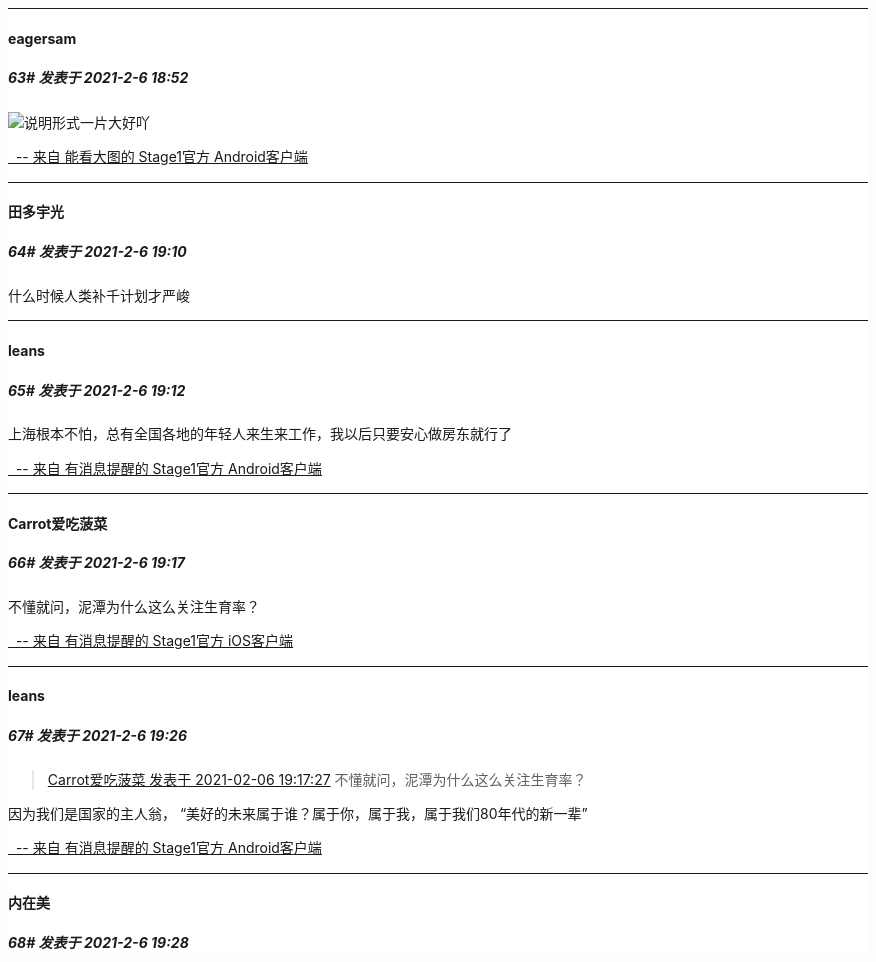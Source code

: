 
-----

####  eagersam  
##### 63#       发表于 2021-2-6 18:52


<img src="https://static.saraba1st.com/image/smiley/face2017/037.png" referrerpolicy="no-referrer">说明形式一片大好吖

[  -- 来自 能看大图的 Stage1官方 Android客户端](https://www.coolapk.com/apk/140634)


-----

####  田多宇光  
##### 64#       发表于 2021-2-6 19:10


什么时候人类补千计划才严峻


-----

####  leans  
##### 65#       发表于 2021-2-6 19:12


上海根本不怕，总有全国各地的年轻人来生来工作，我以后只要安心做房东就行了

[  -- 来自 有消息提醒的 Stage1官方 Android客户端](https://www.coolapk.com/apk/140634)


-----

####  Carrot爱吃菠菜  
##### 66#       发表于 2021-2-6 19:17


不懂就问，泥潭为什么这么关注生育率？

[  -- 来自 有消息提醒的 Stage1官方 iOS客户端](https://itunes.apple.com/fi/app/saraba1st/id1221237470?mt=8)


-----

####  leans  
##### 67#       发表于 2021-2-6 19:26


<blockquote><a href="httphttps://bbs.saraba1st.com/2b/forum.php?mod=redirect&amp;goto=findpost&amp;pid=50258585&amp;ptid=1986583" target="_blank">Carrot爱吃菠菜 发表于 2021-02-06 19:17:27</a>
不懂就问，泥潭为什么这么关注生育率？</blockquote>因为我们是国家的主人翁，
“美好的未来属于谁？属于你，属于我，属于我们80年代的新一辈”

[  -- 来自 有消息提醒的 Stage1官方 Android客户端](https://www.coolapk.com/apk/140634)


-----

####  内在美  
##### 68#       发表于 2021-2-6 19:28

